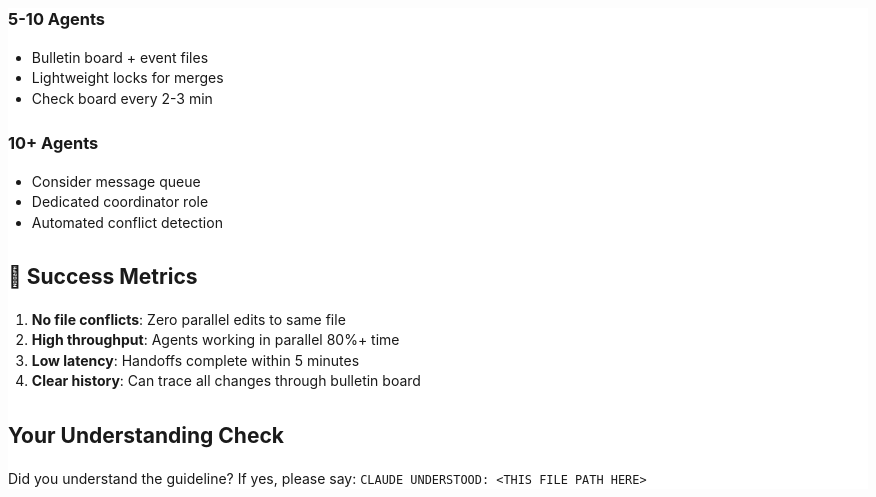 ### 5-10 Agents  
- Bulletin board + event files
- Lightweight locks for merges
- Check board every 2-3 min

### 10+ Agents
- Consider message queue
- Dedicated coordinator role
- Automated conflict detection

## 🎯 Success Metrics

1. **No file conflicts**: Zero parallel edits to same file
2. **High throughput**: Agents working in parallel 80%+ time
3. **Low latency**: Handoffs complete within 5 minutes
4. **Clear history**: Can trace all changes through bulletin board

## Your Understanding Check
Did you understand the guideline? If yes, please say:
`CLAUDE UNDERSTOOD: <THIS FILE PATH HERE>`

